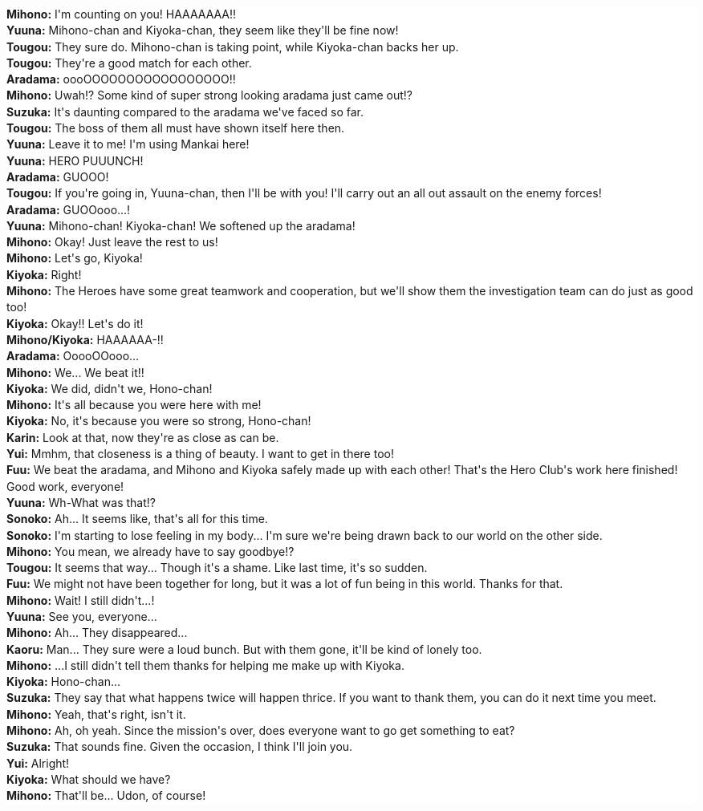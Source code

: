 **Mihono:** I'm counting on you\! HAAAAAAA\!\!  
**Yuuna:** Mihono-chan and Kiyoka-chan, they seem like they'll be fine now\!  
**Tougou:** They sure do\. Mihono-chan is taking point, while Kiyoka-chan backs her up\.   
**Tougou:** They're a good match for each other\.  
**Aradama:** oooOOOOOOOOOOOOOOOOO\!\!  
**Mihono:** Uwah\!\? Some kind of super strong looking aradama just came out\!\?  
**Suzuka:** It's daunting compared to the aradama we've faced so far\.  
**Tougou:** The boss of them all must have shown itself here then\.  
**Yuuna:** Leave it to me\! I'm using Mankai here\!  
**Yuuna:** HERO PUUUNCH\!  
**Aradama:** GUOOO\!  
**Tougou:** If you're going in, Yuuna-chan, then I'll be with you\! I'll carry out an all out assault on the enemy forces\!  
**Aradama:** GUOOooo\.\.\.\!  
**Yuuna:** Mihono-chan\! Kiyoka-chan\! We softened up the aradama\!  
**Mihono:** Okay\! Just leave the rest to us\!  
**Mihono:** Let's go, Kiyoka\!  
**Kiyoka:** Right\!  
**Mihono:** The Heroes have some great teamwork and cooperation, but we'll show them the investigation team can do just as good too\!  
**Kiyoka:** Okay\!\! Let's do it\!  
**Mihono/Kiyoka:** HAAAAAA-\!\!  
**Aradama:** OoooOOooo\.\.\.  
**Mihono:** We\.\.\. We beat it\!\!  
**Kiyoka:** We did, didn't we, Hono-chan\!  
**Mihono:** It's all because you were here with me\!  
**Kiyoka:** No, it's because you were so strong, Hono-chan\!  
**Karin:** Look at that, now they're as close as can be\.  
**Yui:** Mmhm, that closeness is a thing of beauty\. I want to get in there too\!  
**Fuu:** We beat the aradama, and Mihono and Kiyoka safely made up with each other\! That's the Hero Club's work here finished\! Good work, everyone\!  
**Yuuna:** Wh-What was that\!\?  
**Sonoko:** Ah\.\.\. It seems like, that's all for this time\.  
**Sonoko:** I'm starting to lose feeling in my body\.\.\. I'm sure we're being drawn back to our world on the other side\.  
**Mihono:** You mean, we already have to say goodbye\!\?  
**Tougou:** It seems that way\.\.\. Though it's a shame\. Like last time, it's so sudden\.  
**Fuu:** We might not have been together for long, but it was a lot of fun being in this world\. Thanks for that\.  
**Mihono:** Wait\! I still didn't\.\.\.\!  
**Yuuna:** See you, everyone\.\.\.  
**Mihono:** Ah\.\.\. They disappeared\.\.\.  
**Kaoru:** Man\.\.\. They sure were a loud bunch\. But with them gone, it'll be kind of lonely too\.  
**Mihono:** \.\.\.I still didn't tell them thanks for helping me make up with Kiyoka\.  
**Kiyoka:** Hono-chan\.\.\.  
**Suzuka:** They say that what happens twice will happen thrice\. If you want to thank them, you can do it next time you meet\.  
**Mihono:** Yeah, that's right, isn't it\.  
**Mihono:** Ah, oh yeah\. Since the mission's over, does everyone want to go get something to eat\?  
**Suzuka:** That sounds fine\. Given the occasion, I think I'll join you\.  
**Yui:** Alright\!  
**Kiyoka:** What should we have\?  
**Mihono:** That'll be\.\.\. Udon, of course\!  

